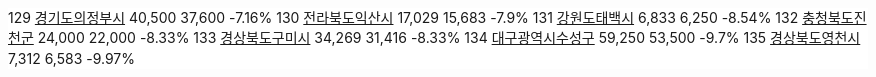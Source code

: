   <tr class="item">
    <td>129</td>
    <td><a href="/apt/경기도의정부시">경기도의정부시</a></td>
    <td>40,500</td>
    <td>37,600</td>
    <td>-7.16%</td>
  </tr>

  <tr class="item">
    <td>130</td>
    <td><a href="/apt/전라북도익산시">전라북도익산시</a></td>
    <td>17,029</td>
    <td>15,683</td>
    <td>-7.9%</td>
  </tr>

  <tr class="item">
    <td>131</td>
    <td><a href="/apt/강원도태백시">강원도태백시</a></td>
    <td>6,833</td>
    <td>6,250</td>
    <td>-8.54%</td>
  </tr>

  <tr class="item">
    <td>132</td>
    <td><a href="/apt/충청북도진천군">충청북도진천군</a></td>
    <td>24,000</td>
    <td>22,000</td>
    <td>-8.33%</td>
  </tr>

  <tr class="item">
    <td>133</td>
    <td><a href="/apt/경상북도구미시">경상북도구미시</a></td>
    <td>34,269</td>
    <td>31,416</td>
    <td>-8.33%</td>
  </tr>

  <tr class="item">
    <td>134</td>
    <td><a href="/apt/대구광역시수성구">대구광역시수성구</a></td>
    <td>59,250</td>
    <td>53,500</td>
    <td>-9.7%</td>
  </tr>

  <tr class="item">
    <td>135</td>
    <td><a href="/apt/경상북도영천시">경상북도영천시</a></td>
    <td>7,312</td>
    <td>6,583</td>
    <td>-9.97%</td>
  </tr>
